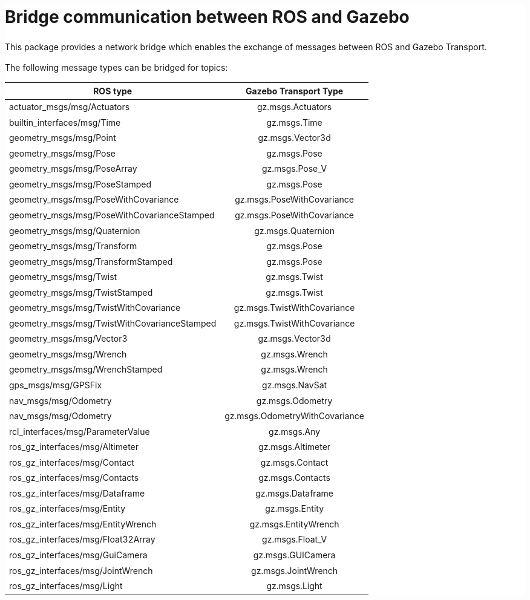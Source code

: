 # Bridge communication between ROS and Gazebo

This package provides a network bridge which enables the exchange of messages
between ROS and Gazebo Transport.

The following message types can be bridged for topics:

| ROS type                                       | Gazebo Transport Type               |
| ---------------------------------------------- | :------------------------------:    |
| actuator_msgs/msg/Actuators                    | gz.msgs.Actuators                   |
| builtin_interfaces/msg/Time                    | gz.msgs.Time                        |
| geometry_msgs/msg/Point                        | gz.msgs.Vector3d                    |
| geometry_msgs/msg/Pose                         | gz.msgs.Pose                        |
| geometry_msgs/msg/PoseArray                    | gz.msgs.Pose_V                      |
| geometry_msgs/msg/PoseStamped                  | gz.msgs.Pose                        |
| geometry_msgs/msg/PoseWithCovariance           | gz.msgs.PoseWithCovariance          |
| geometry_msgs/msg/PoseWithCovarianceStamped    | gz.msgs.PoseWithCovariance          |
| geometry_msgs/msg/Quaternion                   | gz.msgs.Quaternion                  |
| geometry_msgs/msg/Transform                    | gz.msgs.Pose                        |
| geometry_msgs/msg/TransformStamped             | gz.msgs.Pose                        |
| geometry_msgs/msg/Twist                        | gz.msgs.Twist                       |
| geometry_msgs/msg/TwistStamped                 | gz.msgs.Twist                       |
| geometry_msgs/msg/TwistWithCovariance          | gz.msgs.TwistWithCovariance         |
| geometry_msgs/msg/TwistWithCovarianceStamped   | gz.msgs.TwistWithCovariance         |
| geometry_msgs/msg/Vector3                      | gz.msgs.Vector3d                    |
| geometry_msgs/msg/Wrench                       | gz.msgs.Wrench                      |
| geometry_msgs/msg/WrenchStamped                | gz.msgs.Wrench                      |
| gps_msgs/msg/GPSFix                            | gz.msgs.NavSat                      |
| nav_msgs/msg/Odometry                          | gz.msgs.Odometry                    |
| nav_msgs/msg/Odometry                          | gz.msgs.OdometryWithCovariance      |
| rcl_interfaces/msg/ParameterValue              | gz.msgs.Any                         |
| ros_gz_interfaces/msg/Altimeter                | gz.msgs.Altimeter                   |
| ros_gz_interfaces/msg/Contact                  | gz.msgs.Contact                     |
| ros_gz_interfaces/msg/Contacts                 | gz.msgs.Contacts                    |
| ros_gz_interfaces/msg/Dataframe                | gz.msgs.Dataframe                   |
| ros_gz_interfaces/msg/Entity                   | gz.msgs.Entity                      |
| ros_gz_interfaces/msg/EntityWrench             | gz.msgs.EntityWrench                |
| ros_gz_interfaces/msg/Float32Array             | gz.msgs.Float_V                     |
| ros_gz_interfaces/msg/GuiCamera                | gz.msgs.GUICamera                   |
| ros_gz_interfaces/msg/JointWrench              | gz.msgs.JointWrench                 |
| ros_gz_interfaces/msg/Light                    | gz.msgs.Light                       |